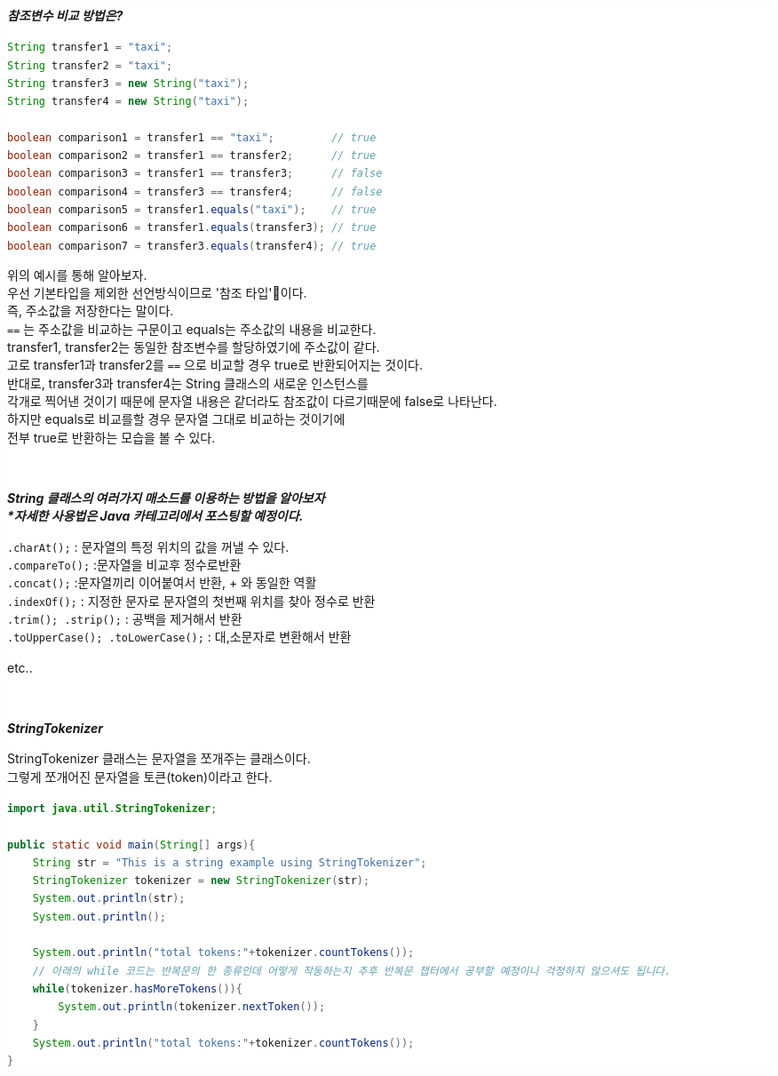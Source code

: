 _**참조변수 비교 방법은?**_

```java
String transfer1 = "taxi";
String transfer2 = "taxi";
String transfer3 = new String("taxi");
String transfer4 = new String("taxi");

boolean comparison1 = transfer1 == "taxi";         // true
boolean comparison2 = transfer1 == transfer2;      // true
boolean comparison3 = transfer1 == transfer3;      // false
boolean comparison4 = transfer3 == transfer4;      // false
boolean comparison5 = transfer1.equals("taxi");    // true
boolean comparison6 = transfer1.equals(transfer3); // true
boolean comparison7 = transfer3.equals(transfer4); // true
```

위의 예시를 통해 알아보자.  
우선 기본타입을 제외한 선언방식이므로 '참조 타입'이다.  
즉, 주소값을 저장한다는 말이다.   
`==` 는 주소값을 비교하는 구문이고 equals는 주소값의 내용을 비교한다.  
transfer1, transfer2는 동일한 참조변수를 할당하였기에 주소값이 같다.  
고로 transfer1과 transfer2를 `==` 으로 비교할 경우 true로 반환되어지는 것이다.  
반대로, transfer3과 transfer4는 String 클래스의 새로운 인스턴스를  
각개로 찍어낸 것이기 때문에 문자열 내용은 같더라도 참조값이 다르기때문에 false로 나타난다.  
하지만 equals로 비교를할 경우 문자열 그대로 비교하는 것이기에  
전부 true로 반환하는 모습을 볼 수 있다.

<br/>

**_String 클래스의 여러가지 매소드를 이용하는 방법을 알아보자_**  
**_\*자세한 사용법은 Java 카테고리에서 포스팅할 예정이다._**

`.charAt();` : 문자열의 특정 위치의 값을 꺼낼 수 있다.  
`.compareTo();` :문자열을 비교후 정수로반환  
`.concat();` :문자열끼리 이어붙여서 반환, + 와 동일한 역활  
`.indexOf();` : 지정한 문자로 문자열의 첫번째 위치를 찾아 정수로 반환   
`.trim(); .strip();` : 공백을 제거해서 반환  
`.toUpperCase(); .toLowerCase();` : 대,소문자로 변환해서 반환

etc..  

<br/>

_**StringTokenizer**_

StringTokenizer 클래스는 문자열을 쪼개주는 클래스이다.  
그렇게 쪼개어진 문자열을 토큰(token)이라고 한다.

```java
import java.util.StringTokenizer;

public static void main(String[] args){
	String str = "This is a string example using StringTokenizer";
	StringTokenizer tokenizer = new StringTokenizer(str);
	System.out.println(str);
	System.out.println();
		
	System.out.println("total tokens:"+tokenizer.countTokens());
	// 아래의 while 코드는 반복문의 한 종류인데 어떻게 작동하는지 추후 반복문 챕터에서 공부할 예정이니 걱정하지 않으셔도 됩니다.
	while(tokenizer.hasMoreTokens()){
		System.out.println(tokenizer.nextToken());
	}
	System.out.println("total tokens:"+tokenizer.countTokens());
}
```

